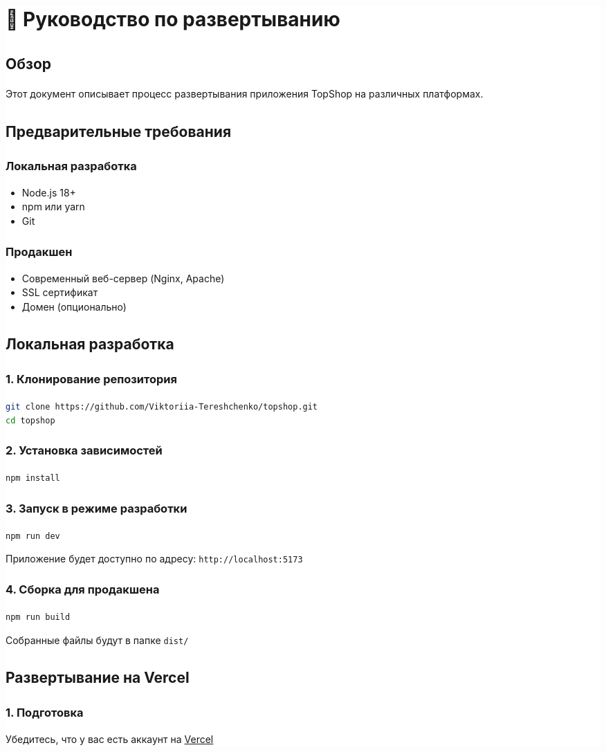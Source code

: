 # 🚀 Руководство по развертыванию

## Обзор

Этот документ описывает процесс развертывания приложения TopShop на различных платформах.

## Предварительные требования

### Локальная разработка
- Node.js 18+
- npm или yarn
- Git

### Продакшен
- Современный веб-сервер (Nginx, Apache)
- SSL сертификат
- Домен (опционально)

## Локальная разработка

### 1. Клонирование репозитория
```bash
git clone https://github.com/Viktoriia-Tereshchenko/topshop.git
cd topshop
```

### 2. Установка зависимостей
```bash
npm install
```

### 3. Запуск в режиме разработки
```bash
npm run dev
```

Приложение будет доступно по адресу: `http://localhost:5173`

### 4. Сборка для продакшена
```bash
npm run build
```

Собранные файлы будут в папке `dist/`

## Развертывание на Vercel

### 1. Подготовка
Убедитесь, что у вас есть аккаунт на [Vercel](https://vercel.com)
